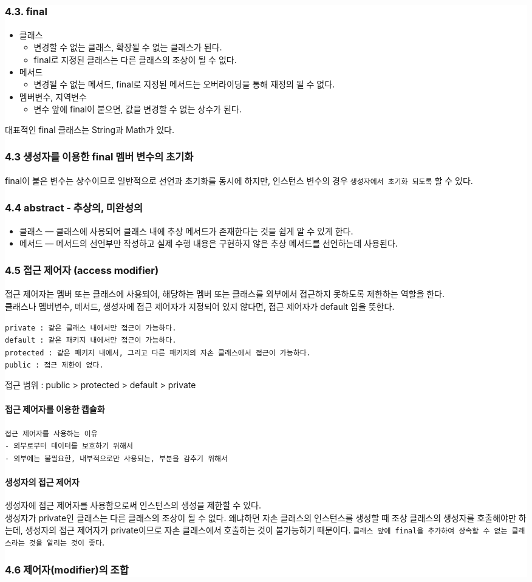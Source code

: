
### 4.3. final

- 클래스
    - 변경할 수 없는 클래스, 확장될 수 없는 클래스가 된다.
    - final로 지정된 클래스는 다른 클래스의 조상이 될 수 없다.
- 메서드
    - 변경될 수 없는 메서드, final로 지정된 메서드는 오버라이딩을 통해 재정의 될 수 없다.
- 멤버변수, 지역변수
    - 변수 앞에 final이 붙으면, 값을 변경할 수 없는 상수가 된다.

대표적인 final 클래스는 String과 Math가 있다.

### 4.3 생성자를 이용한 final 멤버 변수의 초기화

final이 붙은 변수는 상수이므로 일반적으로 선언과 초기화를 동시에 하지만, 인스턴스 변수의 경우 `생성자에서 초기화 되도록` 할 수 있다.


### 4.4 abstract - 추상의, 미완성의

- 클래스 — 클래스에 사용되어 클래스 내에 추상 메서드가 존재한다는 것을 쉽게 알 수 있게 한다.
- 메서드 — 메서드의 선언부만 작성하고 실제 수행 내용은 구현하지 않은 추상 메서드를 선언하는데 사용된다.


### 4.5 접근 제어자 (access modifier)

접근 제어자는 멤버 또는 클래스에 사용되어, 해당하는 멤버 또는 클래스를 외부에서 접근하지 못하도록 제한하는 역할을 한다. 
<br />
클래스나 멤버변수, 메서드, 생성자에 접근 제어자가 지정되어 있지 않다면, 접근 제어자가 default 임을 뜻한다.

```shell
private : 같은 클래스 내에서만 접근이 가능하다.
default : 같은 패키지 내에서만 접근이 가능하다.
protected : 같은 패키지 내에서, 그리고 다른 패키지의 자손 클래스에서 접근이 가능하다.
public : 접근 제한이 없다.
```

접근 범위 : public > protected > default > private

#### 접근 제어자를 이용한 캡슐화

```shell
접근 제어자를 사용하는 이유
- 외부로부터 데이터를 보호하기 위해서
- 외부에는 불필요한, 내부적으로만 사용되는, 부분을 감추기 위해서
```

#### 생성자의 접근 제어자

생성자에 접근 제어자를 사용함으로써 인스턴스의 생성을 제한할 수 있다.
<br />
생성자가 private인 클래스는 다른 클래스의 조상이 될 수 없다. 왜냐하면 자손 클래스의 인스턴스를 생성할 때 조상 클래스의 생성자를 호출해야만 하는데, 생성자의 접근 제어자가 private이므로 자손 클래스에서 호출하는 것이 불가능하기 때문이다. `클래스 앞에 final을 추가하여 상속할 수 없는 클래스라는 것을 알리는 것이 좋다`. 


### 4.6 제어자(modifier)의 조합
